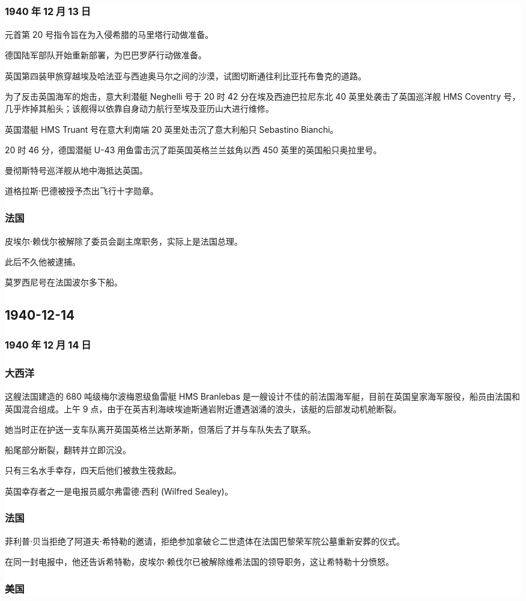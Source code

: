 ### 1940 年 12 月 13 日

元首第 20 号指令旨在为入侵希腊的马里塔行动做准备。

德国陆军部队开始重新部署，为巴巴罗萨行动做准备。

英国第四装甲旅穿越埃及哈法亚与西迪奥马尔之间的沙漠，试图切断通往利比亚托布鲁克的道路。

为了反击英国海军的炮击，意大利潜艇 Neghelli 号于 20 时 42
分在埃及西迪巴拉尼东北 40 英里处袭击了英国巡洋舰 HMS Coventry
号，几乎炸掉其船头；该舰得以依靠自身动力航行至埃及亚历山大进行维修。

英国潜艇 HMS Truant 号在意大利南端 20 英里处击沉了意大利船只 Sebastino
Bianchi。

20 时 46 分，德国潜艇 U-43 用鱼雷击沉了距英国英格兰兰兹角以西 450
英里的英国船只奥拉里号。

曼彻斯特号巡洋舰从地中海抵达英国。

道格拉斯·巴德被授予杰出飞行十字勋章。

### 法国

皮埃尔·赖伐尔被解除了委员会副主席职务，实际上是法国总理。

此后不久他被逮捕。

莫罗西尼号在法国波尔多下船。

## 1940-12-14

### 1940 年 12 月 14 日

### 大西洋

这艘法国建造的 680 吨级梅尔波梅恩级鱼雷艇 HMS Branlebas
是一艘设计不佳的前法国海军艇，目前在英国皇家海军服役，船员由法国和英国混合组成。上午
9
点，由于在英吉利海峡埃迪斯通岩附近遭遇汹涌的浪头，该艇的后部发动机舱断裂。

她当时正在护送一支车队离开英国英格兰达斯茅斯，但落后了并与车队失去了联系。

船尾部分断裂，翻转并立即沉没。

只有三名水手幸存，四天后他们被救生筏救起。

英国幸存者之一是电报员威尔弗雷德·西利 (Wilfred Sealey)。

### 法国

菲利普·贝当拒绝了阿道夫·希特勒的邀请，拒绝参加拿破仑二世遗体在法国巴黎荣军院公墓重新安葬的仪式。

在同一封电报中，他还告诉希特勒，皮埃尔·赖伐尔已被解除维希法国的领导职务，这让希特勒十分愤怒。

### 美国
